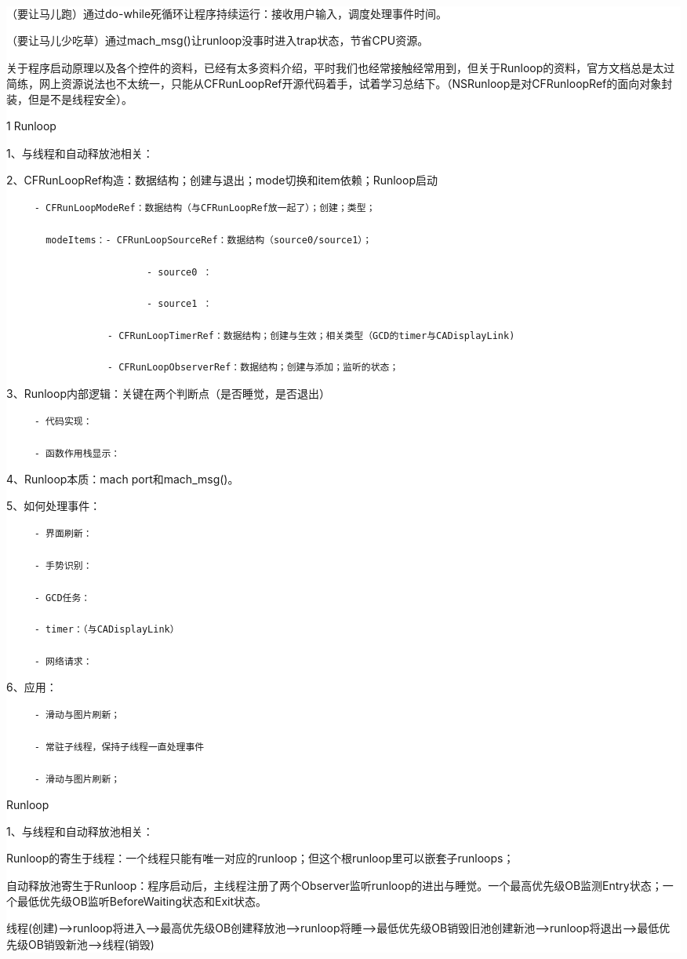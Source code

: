 （要让马儿跑）通过do-while死循环让程序持续运行：接收用户输入，调度处理事件时间。

（要让马儿少吃草）通过mach_msg()让runloop没事时进入trap状态，节省CPU资源。

关于程序启动原理以及各个控件的资料，已经有太多资料介绍，平时我们也经常接触经常用到，但关于Runloop的资料，官方文档总是太过简练，网上资源说法也不太统一，只能从CFRunLoopRef开源代码着手，试着学习总结下。（NSRunloop是对CFRunloopRef的面向对象封装，但是不是线程安全）。

1 Runloop

1、与线程和自动释放池相关：

2、CFRunLoopRef构造：数据结构；创建与退出；mode切换和item依赖；Runloop启动

         - CFRunLoopModeRef：数据结构（与CFRunLoopRef放一起了）；创建；类型；

           modeItems：- CFRunLoopSourceRef：数据结构（source0/source1）；

                             - source0 ：

                             - source1 ：

                      - CFRunLoopTimerRef：数据结构；创建与生效；相关类型（GCD的timer与CADisplayLink)

                      - CFRunLoopObserverRef：数据结构；创建与添加；监听的状态；

3、Runloop内部逻辑：关键在两个判断点（是否睡觉，是否退出）

         - 代码实现：

         - 函数作用栈显示：

4、Runloop本质：mach port和mach_msg()。

5、如何处理事件：

         - 界面刷新：

         - 手势识别：

         - GCD任务：

         - timer：（与CADisplayLink）

         - 网络请求：

6、应用：

         - 滑动与图片刷新；

         - 常驻子线程，保持子线程一直处理事件

         - 滑动与图片刷新；

Runloop

1、与线程和自动释放池相关：

Runloop的寄生于线程：一个线程只能有唯一对应的runloop；但这个根runloop里可以嵌套子runloops；

自动释放池寄生于Runloop：程序启动后，主线程注册了两个Observer监听runloop的进出与睡觉。一个最高优先级OB监测Entry状态；一个最低优先级OB监听BeforeWaiting状态和Exit状态。

线程(创建)-->runloop将进入-->最高优先级OB创建释放池-->runloop将睡-->最低优先级OB销毁旧池创建新池-->runloop将退出-->最低优先级OB销毁新池-->线程(销毁)
